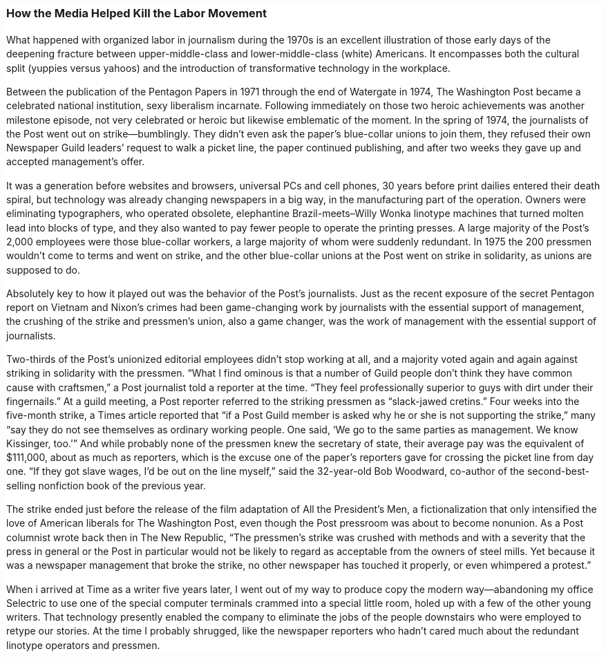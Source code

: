 
### How the Media Helped Kill the Labor Movement


What happened with organized labor in journalism during the 1970s is an excellent illustration of those early days of the deepening fracture between upper-middle-class and lower-middle-class (white) Americans. It encompasses both the cultural split (yuppies versus yahoos) and the introduction of transformative technology in the workplace.

Between the publication of the Pentagon Papers in 1971 through the end of Watergate in 1974, The Washington Post became a celebrated national institution, sexy liberalism incarnate. Following immediately on those two heroic achievements was another milestone episode, not very celebrated or heroic but likewise emblematic of the moment. In the spring of 1974, the journalists of the Post went out on strike—bumblingly. They didn’t even ask the paper’s blue-collar unions to join them, they refused their own Newspaper Guild leaders’ request to walk a picket line, the paper continued publishing, and after two weeks they gave up and accepted management’s offer.


It was a generation before websites and browsers, universal PCs and cell phones, 30 years before print dailies entered their death spiral, but technology was already changing newspapers in a big way, in the manufacturing part of the operation. Owners were eliminating typographers, who operated obsolete, elephantine Brazil-meets–Willy Wonka linotype machines that turned molten lead into blocks of type, and they also wanted to pay fewer people to operate the printing presses. A large majority of the Post’s 2,000 employees were those blue-collar workers, a large majority of whom were suddenly redundant. In 1975 the 200 pressmen wouldn’t come to terms and went on strike, and the other blue-collar unions at the Post went on strike in solidarity, as unions are supposed to do.

Absolutely key to how it played out was the behavior of the Post’s journalists. Just as the recent exposure of the secret Pentagon report on Vietnam and Nixon’s crimes had been game-changing work by journalists with the essential support of management, the crushing of the strike and pressmen’s union, also a game changer, was the work of management with the essential support of journalists.

Two-thirds of the Post’s unionized editorial employees didn’t stop working at all, and a majority voted again and again against striking in solidarity with the pressmen. “What I find ominous is that a number of Guild people don’t think they have common cause with craftsmen,” a Post journalist told a reporter at the time. “They feel professionally superior to guys with dirt under their fingernails.” At a guild meeting, a Post reporter referred to the striking pressmen as “slack-jawed cretins.” Four weeks into the five-month strike, a Times article reported that “if a Post Guild member is asked why he or she is not supporting the strike,” many “say they do not see themselves as ordinary working people. One said, ‘We go to the same parties as management. We know Kissinger, too.’” And while probably none of the pressmen knew the secretary of state, their average pay was the equivalent of $111,000, about as much as reporters, which is the excuse one of the paper’s reporters gave for crossing the picket line from day one. “If they got slave wages, I’d be out on the line myself,” said the 32-year-old Bob Woodward, co-author of the second-best-selling nonfiction book of the previous year.

The strike ended just before the release of the film adaptation of All the President’s Men, a fictionalization that only intensified the love of American liberals for The Washington Post, even though the Post pressroom was about to become nonunion. As a Post columnist wrote back then in The New Republic, “The pressmen’s strike was crushed with methods and with a severity that the press in general or the Post in particular would not be likely to regard as acceptable from the owners of steel mills. Yet because it was a newspaper management that broke the strike, no other newspaper has touched it properly, or even whimpered a protest.”

When i arrived at Time as a writer five years later, I went out of my way to produce copy the modern way—abandoning my office Selectric to use one of the special computer terminals crammed into a special little room, holed up with a few of the other young writers. That technology presently enabled the company to eliminate the jobs of the people downstairs who were employed to retype our stories. At the time I probably shrugged, like the newspaper reporters who hadn’t cared much about the redundant linotype operators and pressmen.
